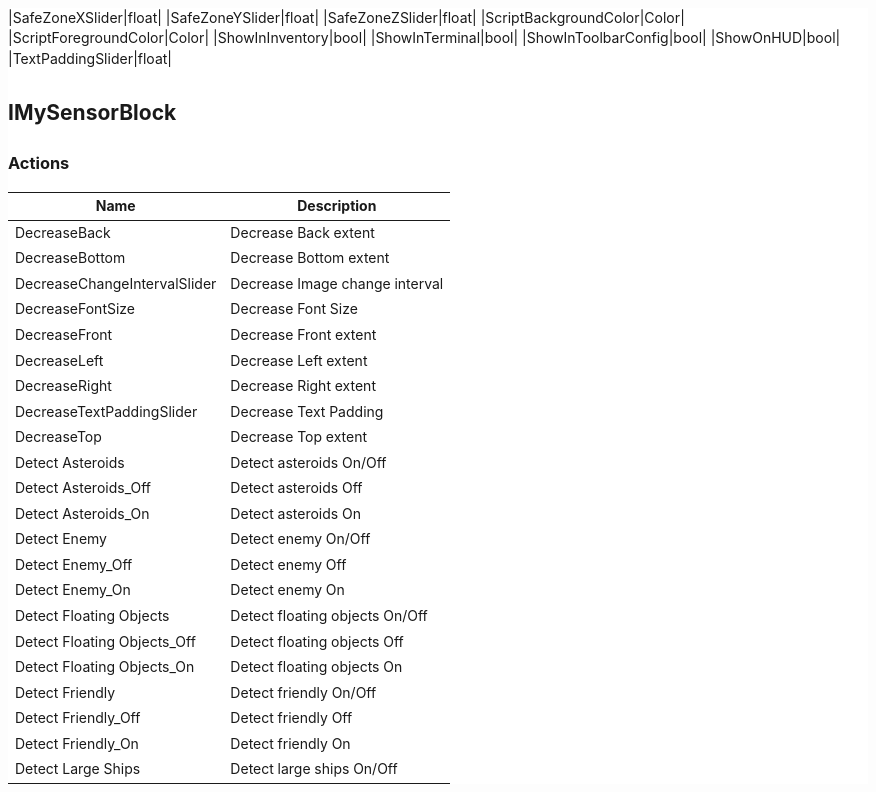 |SafeZoneXSlider|float|
|SafeZoneYSlider|float|
|SafeZoneZSlider|float|
|ScriptBackgroundColor|Color|
|ScriptForegroundColor|Color|
|ShowInInventory|bool|
|ShowInTerminal|bool|
|ShowInToolbarConfig|bool|
|ShowOnHUD|bool|
|TextPaddingSlider|float|

## IMySensorBlock

### Actions

|Name|Description|
|-|-|
|DecreaseBack|Decrease Back extent|
|DecreaseBottom|Decrease Bottom extent|
|DecreaseChangeIntervalSlider|Decrease Image change interval|
|DecreaseFontSize|Decrease Font Size|
|DecreaseFront|Decrease Front extent|
|DecreaseLeft|Decrease Left extent|
|DecreaseRight|Decrease Right extent|
|DecreaseTextPaddingSlider|Decrease Text Padding|
|DecreaseTop|Decrease Top extent|
|Detect Asteroids|Detect asteroids On/Off|
|Detect Asteroids_Off|Detect asteroids Off|
|Detect Asteroids_On|Detect asteroids On|
|Detect Enemy|Detect enemy On/Off|
|Detect Enemy_Off|Detect enemy Off|
|Detect Enemy_On|Detect enemy On|
|Detect Floating Objects|Detect floating objects On/Off|
|Detect Floating Objects_Off|Detect floating objects Off|
|Detect Floating Objects_On|Detect floating objects On|
|Detect Friendly|Detect friendly On/Off|
|Detect Friendly_Off|Detect friendly Off|
|Detect Friendly_On|Detect friendly On|
|Detect Large Ships|Detect large ships On/Off|